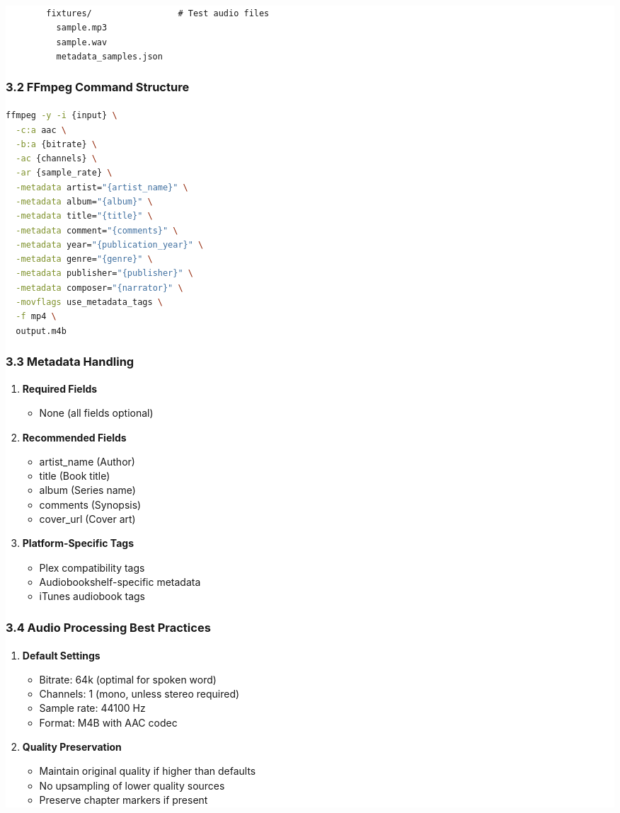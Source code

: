 ```
        fixtures/                 # Test audio files
          sample.mp3
          sample.wav
          metadata_samples.json
```

### 3.2 FFmpeg Command Structure

```bash
ffmpeg -y -i {input} \
  -c:a aac \
  -b:a {bitrate} \
  -ac {channels} \
  -ar {sample_rate} \
  -metadata artist="{artist_name}" \
  -metadata album="{album}" \
  -metadata title="{title}" \
  -metadata comment="{comments}" \
  -metadata year="{publication_year}" \
  -metadata genre="{genre}" \
  -metadata publisher="{publisher}" \
  -metadata composer="{narrator}" \
  -movflags use_metadata_tags \
  -f mp4 \
  output.m4b
```

### 3.3 Metadata Handling

1. **Required Fields**
   - None (all fields optional)

2. **Recommended Fields**
   - artist_name (Author)
   - title (Book title)
   - album (Series name)
   - comments (Synopsis)
   - cover_url (Cover art)

3. **Platform-Specific Tags**
   - Plex compatibility tags
   - Audiobookshelf-specific metadata
   - iTunes audiobook tags

### 3.4 Audio Processing Best Practices

1. **Default Settings**
   - Bitrate: 64k (optimal for spoken word)
   - Channels: 1 (mono, unless stereo required)
   - Sample rate: 44100 Hz
   - Format: M4B with AAC codec

2. **Quality Preservation**
   - Maintain original quality if higher than defaults
   - No upsampling of lower quality sources
   - Preserve chapter markers if present
